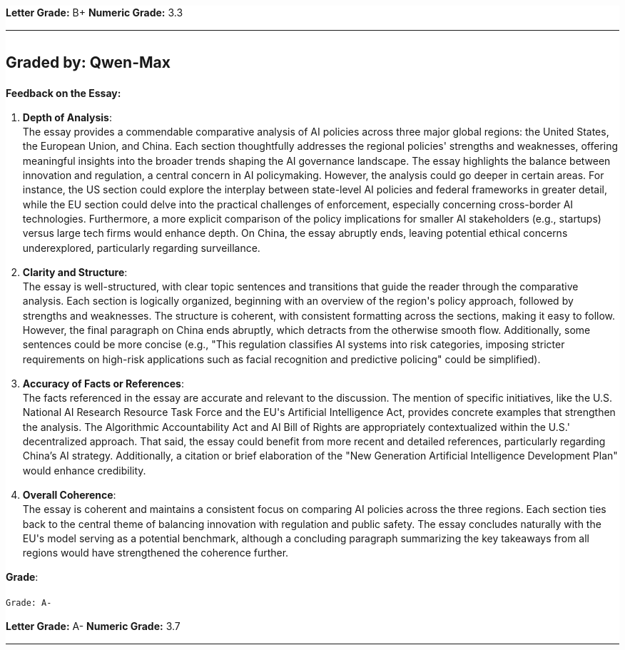 **Letter Grade:** B+
**Numeric Grade:** 3.3

---

## Graded by: Qwen-Max

**Feedback on the Essay:**

1) **Depth of Analysis**:  
The essay provides a commendable comparative analysis of AI policies across three major global regions: the United States, the European Union, and China. Each section thoughtfully addresses the regional policies' strengths and weaknesses, offering meaningful insights into the broader trends shaping the AI governance landscape. The essay highlights the balance between innovation and regulation, a central concern in AI policymaking. However, the analysis could go deeper in certain areas. For instance, the US section could explore the interplay between state-level AI policies and federal frameworks in greater detail, while the EU section could delve into the practical challenges of enforcement, especially concerning cross-border AI technologies. Furthermore, a more explicit comparison of the policy implications for smaller AI stakeholders (e.g., startups) versus large tech firms would enhance depth. On China, the essay abruptly ends, leaving potential ethical concerns underexplored, particularly regarding surveillance.

2) **Clarity and Structure**:  
The essay is well-structured, with clear topic sentences and transitions that guide the reader through the comparative analysis. Each section is logically organized, beginning with an overview of the region's policy approach, followed by strengths and weaknesses. The structure is coherent, with consistent formatting across the sections, making it easy to follow. However, the final paragraph on China ends abruptly, which detracts from the otherwise smooth flow. Additionally, some sentences could be more concise (e.g., "This regulation classifies AI systems into risk categories, imposing stricter requirements on high-risk applications such as facial recognition and predictive policing" could be simplified).

3) **Accuracy of Facts or References**:  
The facts referenced in the essay are accurate and relevant to the discussion. The mention of specific initiatives, like the U.S. National AI Research Resource Task Force and the EU's Artificial Intelligence Act, provides concrete examples that strengthen the analysis. The Algorithmic Accountability Act and AI Bill of Rights are appropriately contextualized within the U.S.' decentralized approach. That said, the essay could benefit from more recent and detailed references, particularly regarding China’s AI strategy. Additionally, a citation or brief elaboration of the "New Generation Artificial Intelligence Development Plan" would enhance credibility.

4) **Overall Coherence**:  
The essay is coherent and maintains a consistent focus on comparing AI policies across the three regions. Each section ties back to the central theme of balancing innovation with regulation and public safety. The essay concludes naturally with the EU's model serving as a potential benchmark, although a concluding paragraph summarizing the key takeaways from all regions would have strengthened the coherence further.

**Grade**:  
```
Grade: A-
```

**Letter Grade:** A-
**Numeric Grade:** 3.7

---